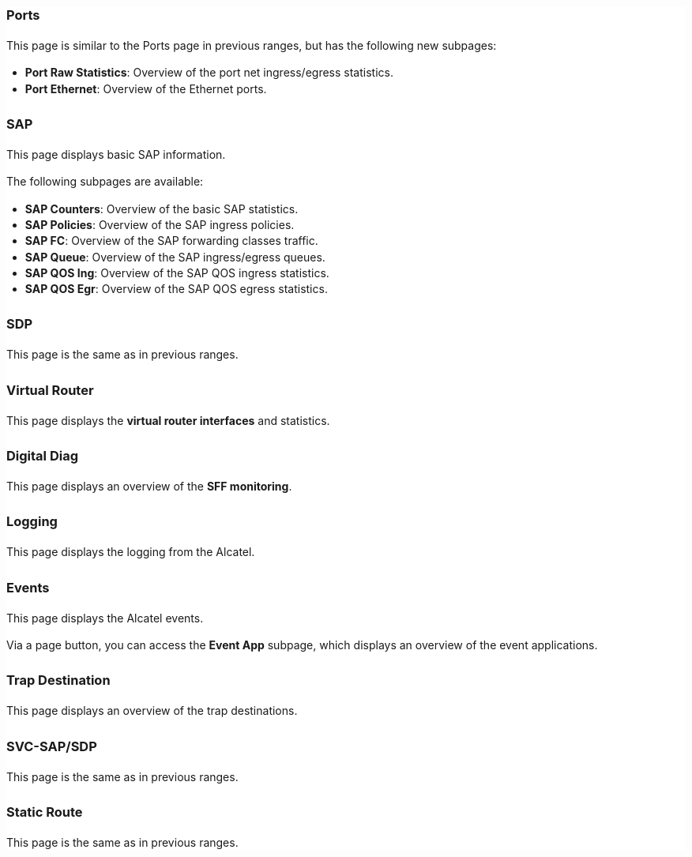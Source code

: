 ### Ports

This page is similar to the Ports page in previous ranges, but has the following new subpages:

- **Port Raw Statistics**: Overview of the port net ingress/egress statistics.
- **Port Ethernet**: Overview of the Ethernet ports.

### SAP

This page displays basic SAP information.

The following subpages are available:

- **SAP Counters**: Overview of the basic SAP statistics.
- **SAP Policies**: Overview of the SAP ingress policies.
- **SAP FC**: Overview of the SAP forwarding classes traffic.
- **SAP Queue**: Overview of the SAP ingress/egress queues.
- **SAP QOS Ing**: Overview of the SAP QOS ingress statistics.
- **SAP QOS Egr**: Overview of the SAP QOS egress statistics.

### SDP

This page is the same as in previous ranges.

### Virtual Router

This page displays the **virtual router interfaces** and statistics.

### Digital Diag

This page displays an overview of the **SFF monitoring**.

### Logging

This page displays the logging from the Alcatel.

### Events

This page displays the Alcatel events.

Via a page button, you can access the **Event App** subpage, which displays an overview of the event applications.

### Trap Destination

This page displays an overview of the trap destinations.

### SVC-SAP/SDP

This page is the same as in previous ranges.

### Static Route

This page is the same as in previous ranges.
